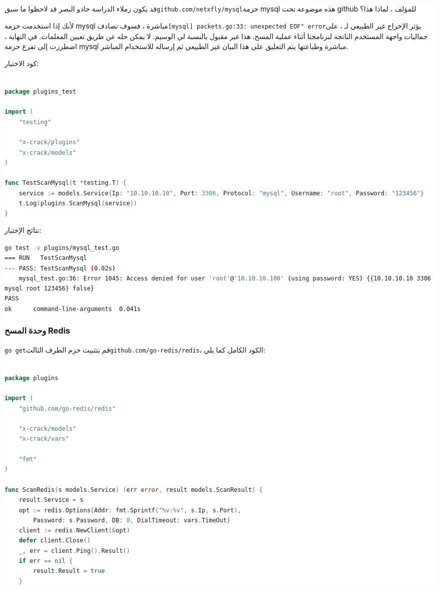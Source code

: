 قد يكون زملاء الدراسة حادو البصر قد لاحظوا ما سبق`github.com/netxfly/mysql`حزمة mysql هذه موضوعة تحت github للمؤلف ، لماذا هذا؟

لأنك إذا استخدمت حزمة mysql مباشرة ، فسوف تصادف`[mysql] packets.go:33: unexpected EOF" error`يؤثر الإخراج غير الطبيعي لـ ، على جماليات واجهة المستخدم الناتجة لبرنامجنا أثناء عملية المسح. هذا غير مقبول بالنسبة لي الوسيم. لا يمكن حله عن طريق تعيين المعلمات. في النهاية ، اضطررت إلى تفرع حزمة mysql مباشرة وطباعتها يتم التعليق على هذا البيان غير الطبيعي ثم إرساله للاستخدام المباشر.

كود الاختبار:

```go

package plugins_test

import (
	"testing"

	"x-crack/plugins"
	"x-crack/models"
)

func TestScanMysql(t *testing.T) {
	service := models.Service{Ip: "10.10.10.10", Port: 3306, Protocol: "mysql", Username: "root", Password: "123456"}
	t.Log(plugins.ScanMysql(service))
}
```

نتائج الإختبار:

```bash
go test -v plugins/mysql_test.go
=== RUN   TestScanMysql
--- PASS: TestScanMysql (0.02s)
	mysql_test.go:36: Error 1045: Access denied for user 'root'@'10.10.10.100' (using password: YES) {{10.10.10.10 3306 mysql root 123456} false}
PASS
ok  	command-line-arguments	0.041s
```

### وحدة المسح Redis

`go get`قم بتثبيت حزم الطرف الثالث`github.com/go-redis/redis`، الكود الكامل كما يلي:

```go

package plugins

import (
	"github.com/go-redis/redis"

	"x-crack/models"
	"x-crack/vars"

	"fmt"
)

func ScanRedis(s models.Service) (err error, result models.ScanResult) {
	result.Service = s
	opt := redis.Options{Addr: fmt.Sprintf("%v:%v", s.Ip, s.Port),
		Password: s.Password, DB: 0, DialTimeout: vars.TimeOut}
	client := redis.NewClient(&opt)
	defer client.Close()
	_, err = client.Ping().Result()
	if err == nil {
		result.Result = true
	}
```
